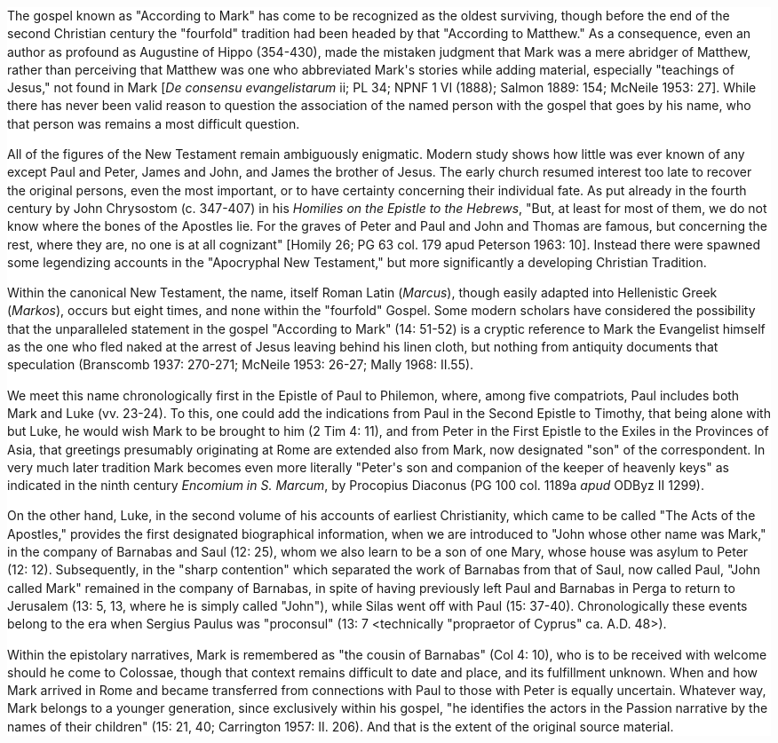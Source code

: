 


The gospel known as "According to Mark" has come to be recognized as the oldest surviving, though before the end of the second Christian century the "fourfold" tradition had been headed by that "According to Matthew."  As a consequence, even an author as profound as Augustine of Hippo (354-430), made the mistaken judgment that Mark was a mere abridger of Matthew, rather than perceiving that Matthew was one who abbreviated Mark's stories while adding material, especially "teachings of Jesus," not found in Mark [*De consensu evangelistarum* ii; PL 34; NPNF 1 VI (1888); Salmon 1889: 154; McNeile 1953: 27].  While there has never been valid reason to question the association of the named person with the gospel that goes by his name, who that person was remains a most difficult question.

All of the figures of the New Testament remain ambiguously enigmatic.  Modern study shows how little was ever known of any except Paul and Peter, James and John, and James the brother of Jesus.  The early church resumed interest too late to recover the original persons, even the most important, or to have certainty concerning their individual fate.  As put already in the fourth century by John Chrysostom (c. 347-407) in his *Homilies on the Epistle to the Hebrews*, "But, at least for most of them, we do not know where the bones of the Apostles lie.  For the graves of Peter and Paul and John and Thomas are famous, but concerning the rest, where they are, no one is at all cognizant" [Homily 26; PG 63 col. 179 apud Peterson 1963: 10].  Instead there were spawned some legendizing accounts in the "Apocryphal New Testament," but more significantly a developing Christian Tradition.

Within the canonical New Testament, the name, itself Roman Latin (*Marcus*), though easily adapted into Hellenistic Greek (*Markos*), occurs but eight times, and none within the "fourfold" Gospel.  Some modern scholars have considered the possibility that the unparalleled statement in the gospel "According to Mark" (14: 51-52) is a cryptic reference to Mark the Evangelist himself as the one who fled naked at the arrest of Jesus leaving behind his linen cloth, but nothing from antiquity documents that speculation (Branscomb 1937: 270-271; McNeile 1953: 26-27; Mally 1968: II.55).

We meet this name chronologically first in the Epistle of Paul to Philemon, where, among five compatriots, Paul includes both Mark and Luke (vv. 23-24).  To this, one could add the indications from Paul in the Second Epistle to Timothy, that being alone with but Luke, he would wish Mark to be brought to him (2 Tim 4: 11), and from Peter in the First Epistle to the Exiles in the Provinces of Asia, that greetings presumably originating at Rome are extended also from Mark, now designated "son" of the correspondent.  In very much later tradition Mark becomes even more literally "Peter's son and companion of the keeper of heavenly keys" as indicated in the ninth century *Encomium in S. Marcum*, by Procopius Diaconus (PG 100 col. 1189a *apud* ODByz II 1299).

On the other hand, Luke, in the second volume of his accounts of earliest Christianity, which came to be called "The Acts of the Apostles," provides the first designated biographical information, when we are introduced to "John whose other name was Mark," in the company of Barnabas and Saul (12: 25), whom we also learn to be a son of one Mary, whose house was asylum to Peter (12: 12).  Subsequently, in the "sharp contention" which separated the work of Barnabas from that of Saul, now called Paul, "John called Mark" remained in the company of Barnabas, in spite of having previously left Paul and Barnabas in Perga to return to Jerusalem (13: 5, 13, where he is simply called "John"), while Silas went off with Paul (15: 37-40).  Chronologically these events belong to the era when Sergius Paulus was "proconsul" (13: 7 &lt;technically "propraetor of Cyprus" ca. A.D. 48&gt;).

Within the epistolary narratives, Mark is remembered as "the cousin of Barnabas" (Col 4: 10), who is to be received with welcome should he come to Colossae, though that context remains difficult to date and place, and its fulfillment unknown.  When and how Mark arrived in Rome and became transferred from connections with Paul to those with Peter is equally uncertain.  Whatever way, Mark belongs to a younger generation, since exclusively within his gospel, "he identifies the actors in the Passion narrative by the names of their children" (15: 21, 40; Carrington 1957: II. 206).  And that is the extent of the original source material.
